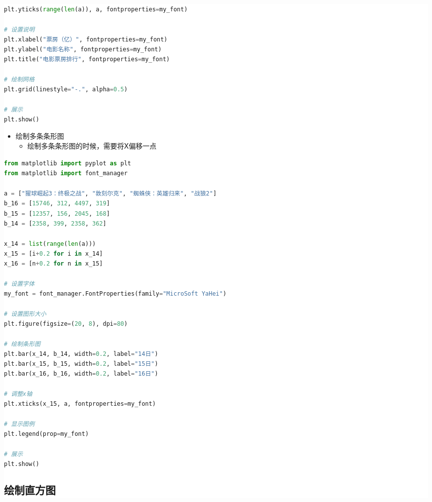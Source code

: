 ```python
plt.yticks(range(len(a)), a, fontproperties=my_font)

# 设置说明
plt.xlabel("票房（亿）", fontproperties=my_font)
plt.ylabel("电影名称", fontproperties=my_font)
plt.title("电影票房排行", fontproperties=my_font)

# 绘制网格
plt.grid(linestyle="-.", alpha=0.5)

# 展示
plt.show()
```

- 绘制多条条形图
  - 绘制多条条形图的时候，需要将X偏移一点

```python 
from matplotlib import pyplot as plt
from matplotlib import font_manager

a = ["猩球崛起3：终极之战", "敦刻尔克", "蜘蛛侠：英雄归来", "战狼2"]
b_16 = [15746, 312, 4497, 319]
b_15 = [12357, 156, 2045, 168]
b_14 = [2358, 399, 2358, 362]

x_14 = list(range(len(a)))
x_15 = [i+0.2 for i in x_14]
x_16 = [n+0.2 for n in x_15]

# 设置字体
my_font = font_manager.FontProperties(family="MicroSoft YaHei")

# 设置图形大小
plt.figure(figsize=(20, 8), dpi=80)

# 绘制条形图
plt.bar(x_14, b_14, width=0.2, label="14日")
plt.bar(x_15, b_15, width=0.2, label="15日")
plt.bar(x_16, b_16, width=0.2, label="16日")

# 调整x轴
plt.xticks(x_15, a, fontproperties=my_font)

# 显示图例
plt.legend(prop=my_font)

# 展示
plt.show()
```

## 绘制直方图
